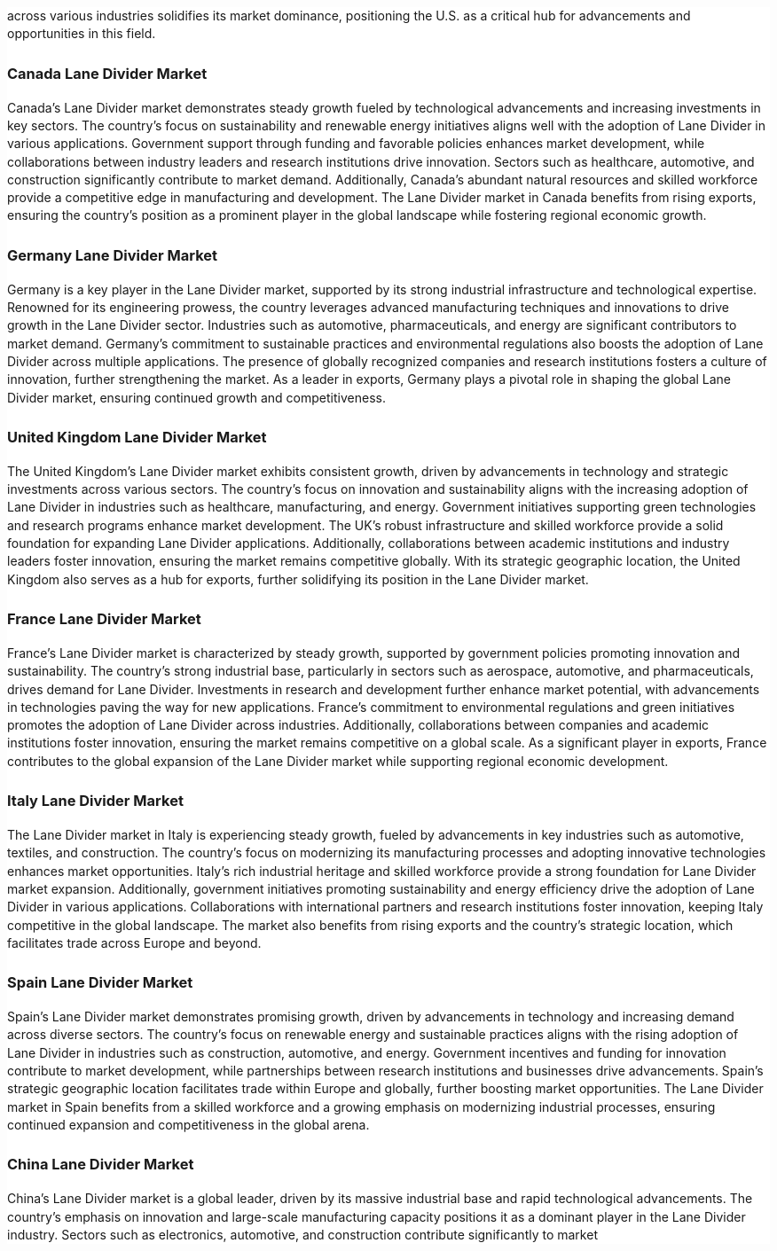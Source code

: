across various industries solidifies its market dominance, positioning the U.S. as a critical hub for advancements and opportunities in this field.</p><h3>Canada Lane Divider Market</h3><p>Canada&rsquo;s Lane Divider market demonstrates steady growth fueled by technological advancements and increasing investments in key sectors. The country&rsquo;s focus on sustainability and renewable energy initiatives aligns well with the adoption of Lane Divider in various applications. Government support through funding and favorable policies enhances market development, while collaborations between industry leaders and research institutions drive innovation. Sectors such as healthcare, automotive, and construction significantly contribute to market demand. Additionally, Canada&rsquo;s abundant natural resources and skilled workforce provide a competitive edge in manufacturing and development. The Lane Divider market in Canada benefits from rising exports, ensuring the country&rsquo;s position as a prominent player in the global landscape while fostering regional economic growth.</p><h3>Germany Lane Divider Market</h3><p>Germany is a key player in the Lane Divider market, supported by its strong industrial infrastructure and technological expertise. Renowned for its engineering prowess, the country leverages advanced manufacturing techniques and innovations to drive growth in the Lane Divider sector. Industries such as automotive, pharmaceuticals, and energy are significant contributors to market demand. Germany&rsquo;s commitment to sustainable practices and environmental regulations also boosts the adoption of Lane Divider across multiple applications. The presence of globally recognized companies and research institutions fosters a culture of innovation, further strengthening the market. As a leader in exports, Germany plays a pivotal role in shaping the global Lane Divider market, ensuring continued growth and competitiveness.</p><h3>United Kingdom Lane Divider Market</h3><p>The United Kingdom&rsquo;s Lane Divider market exhibits consistent growth, driven by advancements in technology and strategic investments across various sectors. The country&rsquo;s focus on innovation and sustainability aligns with the increasing adoption of Lane Divider in industries such as healthcare, manufacturing, and energy. Government initiatives supporting green technologies and research programs enhance market development. The UK&rsquo;s robust infrastructure and skilled workforce provide a solid foundation for expanding Lane Divider applications. Additionally, collaborations between academic institutions and industry leaders foster innovation, ensuring the market remains competitive globally. With its strategic geographic location, the United Kingdom also serves as a hub for exports, further solidifying its position in the Lane Divider market.</p><h3>France Lane Divider Market</h3><p>France&rsquo;s Lane Divider market is characterized by steady growth, supported by government policies promoting innovation and sustainability. The country&rsquo;s strong industrial base, particularly in sectors such as aerospace, automotive, and pharmaceuticals, drives demand for Lane Divider. Investments in research and development further enhance market potential, with advancements in technologies paving the way for new applications. France&rsquo;s commitment to environmental regulations and green initiatives promotes the adoption of Lane Divider across industries. Additionally, collaborations between companies and academic institutions foster innovation, ensuring the market remains competitive on a global scale. As a significant player in exports, France contributes to the global expansion of the Lane Divider market while supporting regional economic development.</p><h3>Italy Lane Divider Market</h3><p>The Lane Divider market in Italy is experiencing steady growth, fueled by advancements in key industries such as automotive, textiles, and construction. The country&rsquo;s focus on modernizing its manufacturing processes and adopting innovative technologies enhances market opportunities. Italy&rsquo;s rich industrial heritage and skilled workforce provide a strong foundation for Lane Divider market expansion. Additionally, government initiatives promoting sustainability and energy efficiency drive the adoption of Lane Divider in various applications. Collaborations with international partners and research institutions foster innovation, keeping Italy competitive in the global landscape. The market also benefits from rising exports and the country&rsquo;s strategic location, which facilitates trade across Europe and beyond.</p><h3>Spain Lane Divider Market</h3><p>Spain&rsquo;s Lane Divider market demonstrates promising growth, driven by advancements in technology and increasing demand across diverse sectors. The country&rsquo;s focus on renewable energy and sustainable practices aligns with the rising adoption of Lane Divider in industries such as construction, automotive, and energy. Government incentives and funding for innovation contribute to market development, while partnerships between research institutions and businesses drive advancements. Spain&rsquo;s strategic geographic location facilitates trade within Europe and globally, further boosting market opportunities. The Lane Divider market in Spain benefits from a skilled workforce and a growing emphasis on modernizing industrial processes, ensuring continued expansion and competitiveness in the global arena.</p><h3>China Lane Divider Market</h3><p>China&rsquo;s Lane Divider market is a global leader, driven by its massive industrial base and rapid technological advancements. The country&rsquo;s emphasis on innovation and large-scale manufacturing capacity positions it as a dominant player in the Lane Divider industry. Sectors such as electronics, automotive, and construction contribute significantly to market